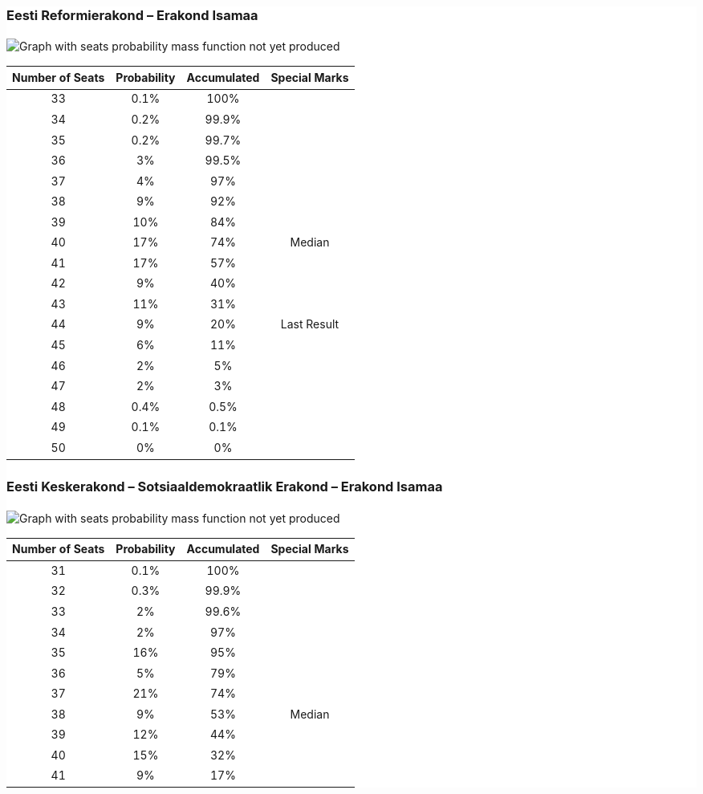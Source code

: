 ### Eesti Reformierakond – Erakond Isamaa

![Graph with seats probability mass function not yet produced](2018-03-14-KantarEmor-coalitions-seats-pmf-ref–isamaa.png "Seats Probability Mass Function")

| Number of Seats | Probability | Accumulated | Special Marks |
|:---------------:|:-----------:|:-----------:|:-------------:|
| 33 | 0.1% | 100% |  |
| 34 | 0.2% | 99.9% |  |
| 35 | 0.2% | 99.7% |  |
| 36 | 3% | 99.5% |  |
| 37 | 4% | 97% |  |
| 38 | 9% | 92% |  |
| 39 | 10% | 84% |  |
| 40 | 17% | 74% | Median |
| 41 | 17% | 57% |  |
| 42 | 9% | 40% |  |
| 43 | 11% | 31% |  |
| 44 | 9% | 20% | Last Result |
| 45 | 6% | 11% |  |
| 46 | 2% | 5% |  |
| 47 | 2% | 3% |  |
| 48 | 0.4% | 0.5% |  |
| 49 | 0.1% | 0.1% |  |
| 50 | 0% | 0% |  |

### Eesti Keskerakond – Sotsiaaldemokraatlik Erakond – Erakond Isamaa

![Graph with seats probability mass function not yet produced](2018-03-14-KantarEmor-coalitions-seats-pmf-kesk–sde–isamaa.png "Seats Probability Mass Function")

| Number of Seats | Probability | Accumulated | Special Marks |
|:---------------:|:-----------:|:-----------:|:-------------:|
| 31 | 0.1% | 100% |  |
| 32 | 0.3% | 99.9% |  |
| 33 | 2% | 99.6% |  |
| 34 | 2% | 97% |  |
| 35 | 16% | 95% |  |
| 36 | 5% | 79% |  |
| 37 | 21% | 74% |  |
| 38 | 9% | 53% | Median |
| 39 | 12% | 44% |  |
| 40 | 15% | 32% |  |
| 41 | 9% | 17% |  |